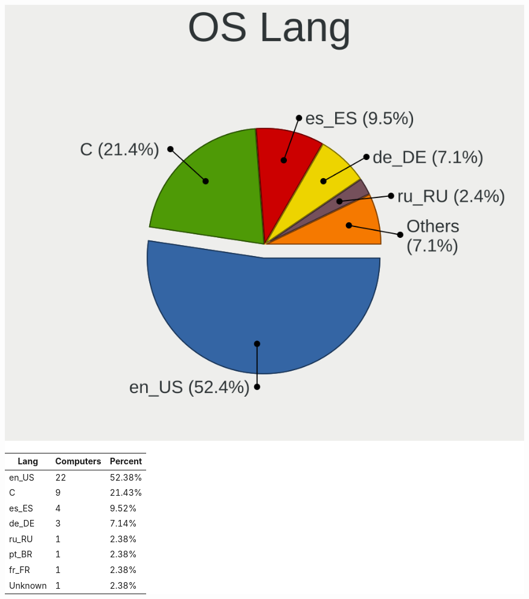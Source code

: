 ![OS Lang](./images/pie_chart_bsd/os_lang.svg)


| Lang    | Computers | Percent |
|---------|-----------|---------|
| en_US   | 22        | 52.38%  |
| C       | 9         | 21.43%  |
| es_ES   | 4         | 9.52%   |
| de_DE   | 3         | 7.14%   |
| ru_RU   | 1         | 2.38%   |
| pt_BR   | 1         | 2.38%   |
| fr_FR   | 1         | 2.38%   |
| Unknown | 1         | 2.38%   |

